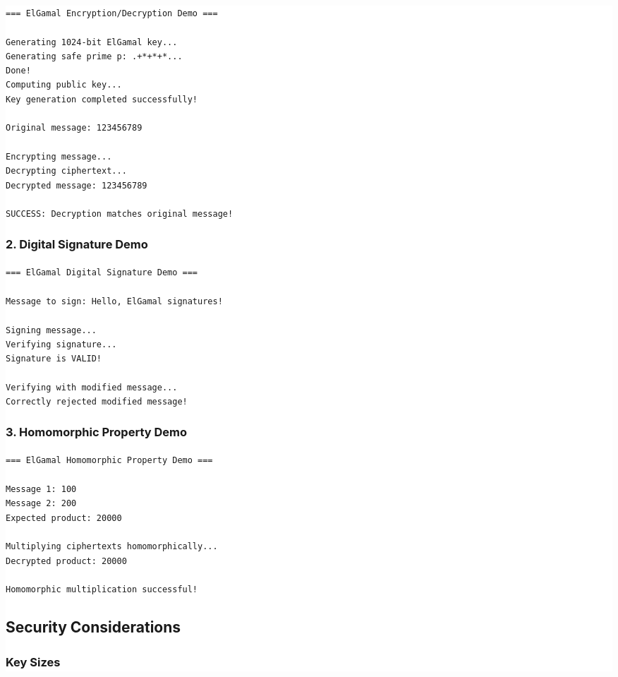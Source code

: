 ```
=== ElGamal Encryption/Decryption Demo ===

Generating 1024-bit ElGamal key...
Generating safe prime p: .+*+*+*...
Done!
Computing public key...
Key generation completed successfully!

Original message: 123456789

Encrypting message...
Decrypting ciphertext...
Decrypted message: 123456789

SUCCESS: Decryption matches original message!
```

### 2. Digital Signature Demo

```
=== ElGamal Digital Signature Demo ===

Message to sign: Hello, ElGamal signatures!

Signing message...
Verifying signature...
Signature is VALID!

Verifying with modified message...
Correctly rejected modified message!
```

### 3. Homomorphic Property Demo

```
=== ElGamal Homomorphic Property Demo ===

Message 1: 100
Message 2: 200
Expected product: 20000

Multiplying ciphertexts homomorphically...
Decrypted product: 20000

Homomorphic multiplication successful!
```

## Security Considerations

### Key Sizes
